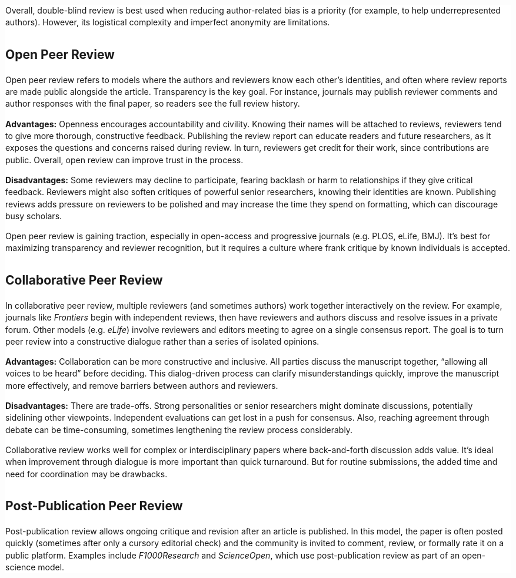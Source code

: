 Overall, double-blind review is best used when reducing author-related bias is a priority (for example, to help underrepresented authors). However, its logistical complexity and imperfect anonymity are limitations.


## Open Peer Review

Open peer review refers to models where the authors and reviewers know each other’s identities, and often where review reports are made public alongside the article. Transparency is the key goal. For instance, journals may publish reviewer comments and author responses with the final paper, so readers see the full review history.

**Advantages:** Openness encourages accountability and civility. Knowing their names will be attached to reviews, reviewers tend to give more thorough, constructive feedback. Publishing the review report can educate readers and future researchers, as it exposes the questions and concerns raised during review. In turn, reviewers get credit for their work, since contributions are public. Overall, open review can improve trust in the process.

**Disadvantages:** Some reviewers may decline to participate, fearing backlash or harm to relationships if they give critical feedback. Reviewers might also soften critiques of powerful senior researchers, knowing their identities are known. Publishing reviews adds pressure on reviewers to be polished and may increase the time they spend on formatting, which can discourage busy scholars.

Open peer review is gaining traction, especially in open-access and progressive journals (e.g. PLOS, eLife, BMJ). It’s best for maximizing transparency and reviewer recognition, but it requires a culture where frank critique by known individuals is accepted.


## Collaborative Peer Review

In collaborative peer review, multiple reviewers (and sometimes authors) work together interactively on the review. For example, journals like *Frontiers* begin with independent reviews, then have reviewers and authors discuss and resolve issues in a private forum. Other models (e.g. *eLife*) involve reviewers and editors meeting to agree on a single consensus report. The goal is to turn peer review into a constructive dialogue rather than a series of isolated opinions.

**Advantages:** Collaboration can be more constructive and inclusive. All parties discuss the manuscript together, “allowing all voices to be heard” before deciding. This dialog-driven process can clarify misunderstandings quickly, improve the manuscript more effectively, and remove barriers between authors and reviewers.

**Disadvantages:** There are trade-offs. Strong personalities or senior researchers might dominate discussions, potentially sidelining other viewpoints. Independent evaluations can get lost in a push for consensus. Also, reaching agreement through debate can be time-consuming, sometimes lengthening the review process considerably.

Collaborative review works well for complex or interdisciplinary papers where back-and-forth discussion adds value. It’s ideal when improvement through dialogue is more important than quick turnaround. But for routine submissions, the added time and need for coordination may be drawbacks.


## Post-Publication Peer Review

Post-publication review allows ongoing critique and revision after an article is published. In this model, the paper is often posted quickly (sometimes after only a cursory editorial check) and the community is invited to comment, review, or formally rate it on a public platform. Examples include *F1000Research* and *ScienceOpen*, which use post-publication review as part of an open-science model.

